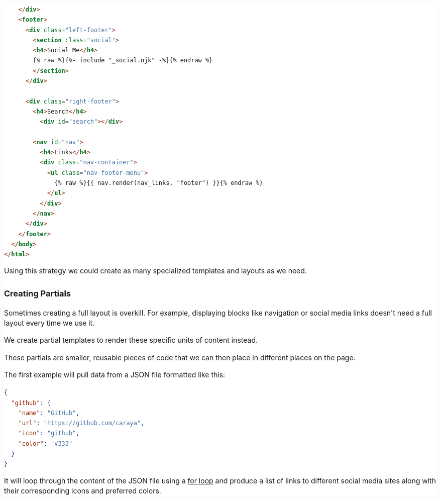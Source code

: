 ```html
    </div>
    <footer>
      <div class="left-footer">
        <section class="social">
        <h4>Social Me</h4>
        {% raw %}{%- include "_social.njk" -%}{% endraw %}
        </section>
      </div>

      <div class="right-footer">
        <h4>Search</h4>
          <div id="search"></div>

        <nav id="nav">
          <h4>Links</h4>
          <div class="nav-container">
            <ul class="nav-footer-menu">
              {% raw %}{{ nav.render(nav_links, "footer") }}{% endraw %}
            </ul>
          </div>
        </nav>
      </div>
    </footer>
  </body>
</html>
```

Using this strategy we could create as many specialized templates and layouts as we need.

### Creating Partials

Sometimes creating a full layout is overkill. For example, displaying blocks like navigation or social media links doesn't need a full layout every time we use it.

We create partial templates to render these specific units of content instead.

These partials are smaller, reusable pieces of code that we can then place in different places on the page.

The first example will pull data from a JSON file formatted like this:

```json
{
  "github": {
    "name": "GitHub",
    "url": "https://github.com/caraya",
    "icon": "github",
    "color": "#333"
  }
}
```

It will loop through the content of the JSON file using a [for loop](https://mozilla.github.io/nunjucks/templating.html#for) and produce a list of links to different social media sites along with their corresponding icons and preferred colors.
